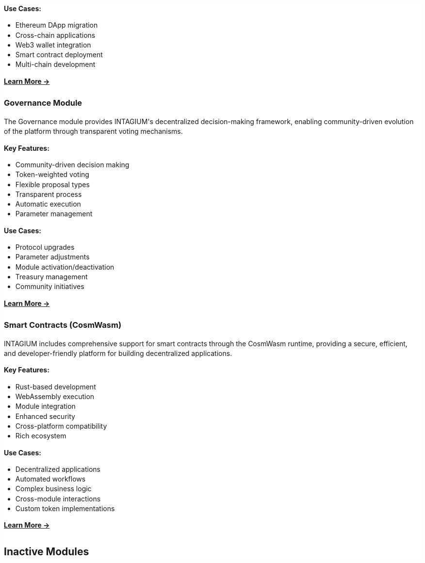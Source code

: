 **Use Cases:**
- Ethereum DApp migration
- Cross-chain applications
- Web3 wallet integration
- Smart contract deployment
- Multi-chain development

**[Learn More →](/modules/web3-compatibility)**

### Governance Module

The Governance module provides INTAGIUM's decentralized decision-making framework, enabling community-driven evolution of the platform through transparent voting mechanisms.

**Key Features:**
- Community-driven decision making
- Token-weighted voting
- Flexible proposal types
- Transparent process
- Automatic execution
- Parameter management

**Use Cases:**
- Protocol upgrades
- Parameter adjustments
- Module activation/deactivation
- Treasury management
- Community initiatives

**[Learn More →](/modules/governance)**

### Smart Contracts (CosmWasm)

INTAGIUM includes comprehensive support for smart contracts through the CosmWasm runtime, providing a secure, efficient, and developer-friendly platform for building decentralized applications.

**Key Features:**
- Rust-based development
- WebAssembly execution
- Module integration
- Enhanced security
- Cross-platform compatibility
- Rich ecosystem

**Use Cases:**
- Decentralized applications
- Automated workflows
- Complex business logic
- Cross-module interactions
- Custom token implementations

**[Learn More →](/modules/smart-contracts)**

## Inactive Modules
